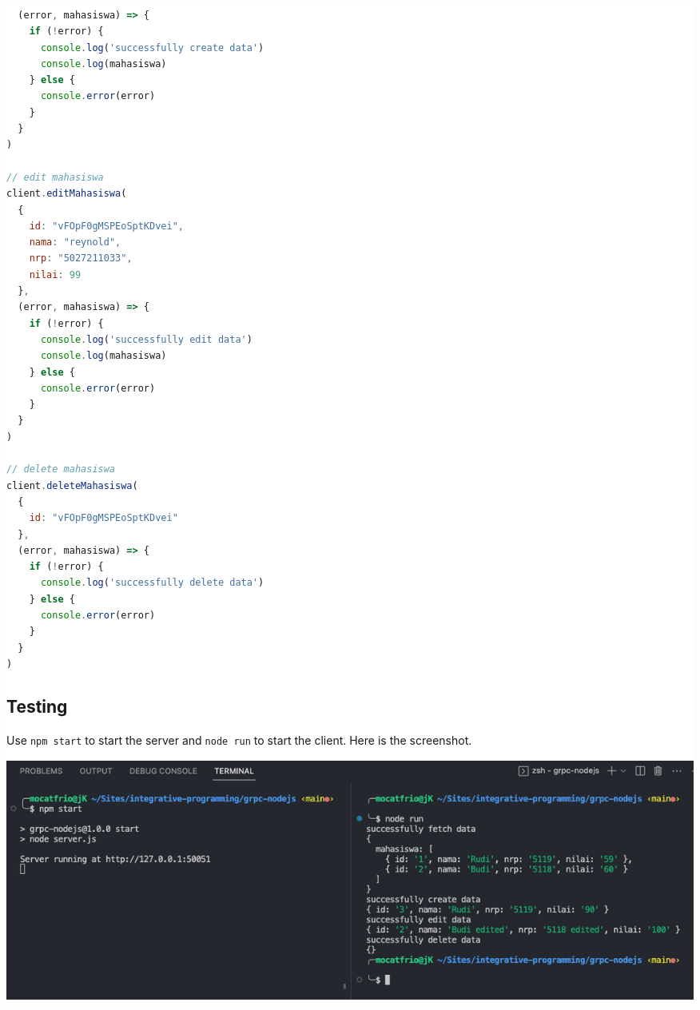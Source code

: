 ```js
  (error, mahasiswa) => {
    if (!error) {
      console.log('successfully create data')
      console.log(mahasiswa)
    } else {
      console.error(error)
    }
  }
)

// edit mahasiswa 
client.editMahasiswa(
  {
    id: "vFOpF0gMSPEoSptKDvei",
    nama: "reynold",
    nrp: "5027211033",
    nilai: 99
  },
  (error, mahasiswa) => {
    if (!error) {
      console.log('successfully edit data')
      console.log(mahasiswa)
    } else {
      console.error(error)
    }
  }
)

// delete mahasiswa 
client.deleteMahasiswa(
  {
    id: "vFOpF0gMSPEoSptKDvei"
  }, 
  (error, mahasiswa) => {
    if (!error) {
      console.log('successfully delete data')
    } else {
      console.error(error)
    }
  }
)
```


## Testing
Use `npm start` to start the server and `node run` to start the client. Here is the screenshot.

![ss1](./img/ss1.png)